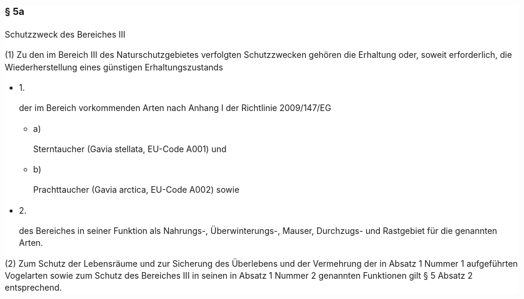 </div>

</div>

<span id="BJNR342300017BJNE001500377.html"></span>

### § 5a  
Schutzzweck des Bereiches III

<div>

<div class="jnhtml">

<div>

<div class="jurAbsatz">

(1) Zu den im Bereich III des Naturschutzgebietes verfolgten
Schutzzwecken gehören die Erhaltung oder, soweit erforderlich, die
Wiederherstellung eines günstigen Erhaltungszustands

  - 1\.
    
    <div style="">
    
    der im Bereich vorkommenden Arten nach Anhang I der Richtlinie
    2009/147/EG
    
      - a)
        
        <div style="">
        
        Sterntaucher (Gavia stellata, EU-Code A001) und
        
        </div>
    
      - b)
        
        <div style="">
        
        Prachttaucher (Gavia arctica, EU-Code A002) sowie
        
        </div>
    
    </div>

  - 2\.
    
    <div style="">
    
    des Bereiches in seiner Funktion als Nahrungs-, Überwinterungs-,
    Mauser, Durchzugs- und Rastgebiet für die genannten Arten.
    
    </div>

</div>

<div class="jurAbsatz">

(2) Zum Schutz der Lebensräume und zur Sicherung des Überlebens und der
Vermehrung der in Absatz 1 Nummer 1 aufgeführten Vogelarten sowie zum
Schutz des Bereiches III in seinen in Absatz 1 Nummer 2 genannten
Funktionen gilt § 5 Absatz 2 entsprechend.
